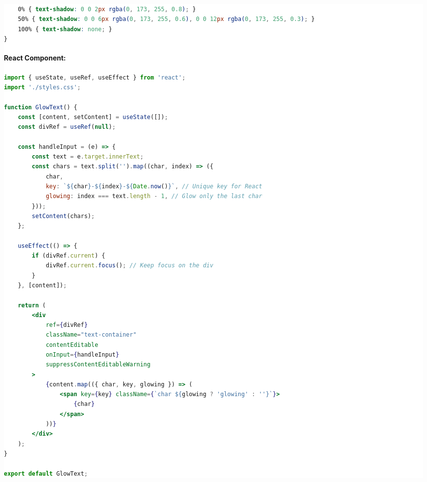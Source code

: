 ```css
    0% { text-shadow: 0 0 2px rgba(0, 173, 255, 0.8); }
    50% { text-shadow: 0 0 6px rgba(0, 173, 255, 0.6), 0 0 12px rgba(0, 173, 255, 0.3); }
    100% { text-shadow: none; }
}
```

#### React Component:
```jsx
import { useState, useRef, useEffect } from 'react';
import './styles.css';

function GlowText() {
    const [content, setContent] = useState([]);
    const divRef = useRef(null);

    const handleInput = (e) => {
        const text = e.target.innerText;
        const chars = text.split('').map((char, index) => ({
            char,
            key: `${char}-${index}-${Date.now()}`, // Unique key for React
            glowing: index === text.length - 1, // Glow only the last char
        }));
        setContent(chars);
    };

    useEffect(() => {
        if (divRef.current) {
            divRef.current.focus(); // Keep focus on the div
        }
    }, [content]);

    return (
        <div
            ref={divRef}
            className="text-container"
            contentEditable
            onInput={handleInput}
            suppressContentEditableWarning
        >
            {content.map(({ char, key, glowing }) => (
                <span key={key} className={`char ${glowing ? 'glowing' : ''}`}>
                    {char}
                </span>
            ))}
        </div>
    );
}

export default GlowText;
```
